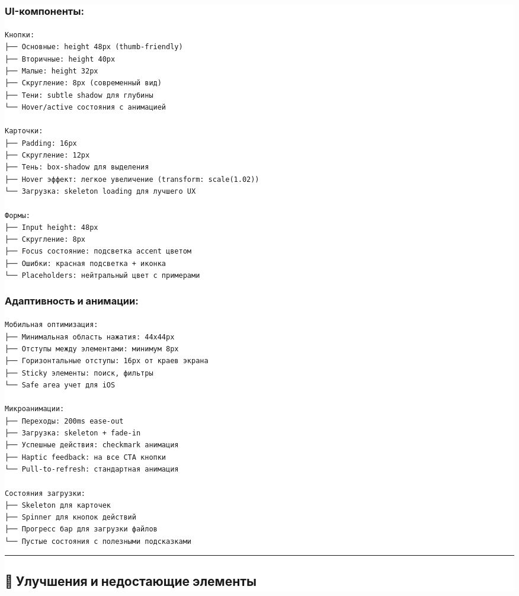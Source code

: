 ### UI-компоненты:
```
Кнопки:
├── Основные: height 48px (thumb-friendly)
├── Вторичные: height 40px  
├── Малые: height 32px
├── Скругление: 8px (современный вид)
├── Тени: subtle shadow для глубины
└── Hover/active состояния с анимацией

Карточки:
├── Padding: 16px
├── Скругление: 12px
├── Тень: box-shadow для выделения
├── Hover эффект: легкое увеличение (transform: scale(1.02))
└── Загрузка: skeleton loading для лучшего UX

Формы:
├── Input height: 48px
├── Скругление: 8px
├── Focus состояние: подсветка accent цветом
├── Ошибки: красная подсветка + иконка
└── Placeholders: нейтральный цвет с примерами
```

### Адаптивность и анимации:
```
Мобильная оптимизация:
├── Минимальная область нажатия: 44x44px
├── Отступы между элементами: минимум 8px
├── Горизонтальные отступы: 16px от краев экрана
├── Sticky элементы: поиск, фильтры
└── Safe area учет для iOS

Микроанимации:
├── Переходы: 200ms ease-out
├── Загрузка: skeleton + fade-in
├── Успешные действия: checkmark анимация
├── Haptic feedback: на все CTA кнопки
└── Pull-to-refresh: стандартная анимация

Состояния загрузки:
├── Skeleton для карточек
├── Spinner для кнопок действий
├── Прогресс бар для загрузки файлов
└── Пустые состояния с полезными подсказками
```

---

## 🔧 Улучшения и недостающие элементы
